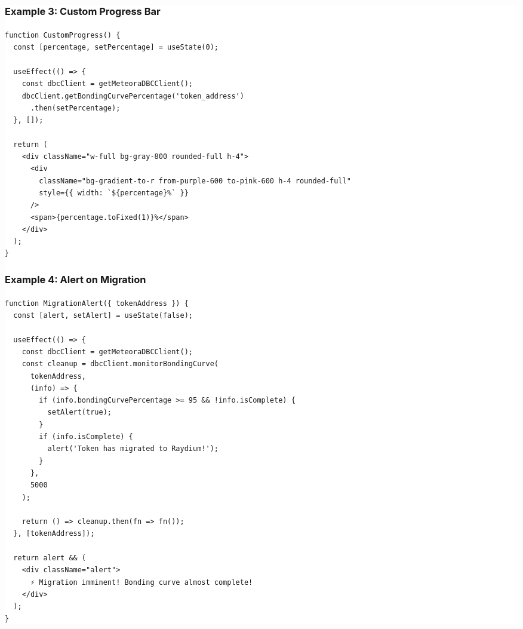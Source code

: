 
### Example 3: Custom Progress Bar

```tsx
function CustomProgress() {
  const [percentage, setPercentage] = useState(0);
  
  useEffect(() => {
    const dbcClient = getMeteoraDBCClient();
    dbcClient.getBondingCurvePercentage('token_address')
      .then(setPercentage);
  }, []);
  
  return (
    <div className="w-full bg-gray-800 rounded-full h-4">
      <div 
        className="bg-gradient-to-r from-purple-600 to-pink-600 h-4 rounded-full"
        style={{ width: `${percentage}%` }}
      />
      <span>{percentage.toFixed(1)}%</span>
    </div>
  );
}
```

### Example 4: Alert on Migration

```tsx
function MigrationAlert({ tokenAddress }) {
  const [alert, setAlert] = useState(false);
  
  useEffect(() => {
    const dbcClient = getMeteoraDBCClient();
    const cleanup = dbcClient.monitorBondingCurve(
      tokenAddress,
      (info) => {
        if (info.bondingCurvePercentage >= 95 && !info.isComplete) {
          setAlert(true);
        }
        if (info.isComplete) {
          alert('Token has migrated to Raydium!');
        }
      },
      5000
    );
    
    return () => cleanup.then(fn => fn());
  }, [tokenAddress]);
  
  return alert && (
    <div className="alert">
      ⚡ Migration imminent! Bonding curve almost complete!
    </div>
  );
}
```
